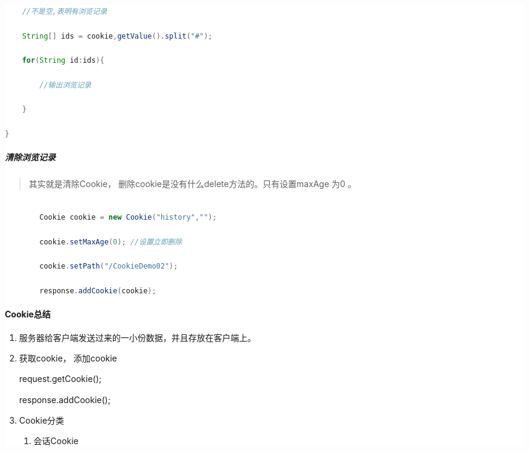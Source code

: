 ```java
    //不是空,表明有浏览记录

    String[] ids = cookie,getValue().split("#");

    for(String id:ids){

        //输出浏览记录

    }

}

```





##### 清除浏览记录



> 其实就是清除Cookie， 删除cookie是没有什么delete方法的。只有设置maxAge 为0 。



```java

		Cookie cookie = new Cookie("history","");

		cookie.setMaxAge(0); //设置立即删除

		cookie.setPath("/CookieDemo02");

		response.addCookie(cookie);

```



#### Cookie总结



1. 服务器给客户端发送过来的一小份数据，并且存放在客户端上。



2. 获取cookie， 添加cookie



	request.getCookie();



	response.addCookie();



3. Cookie分类

	1)  会话Cookie
